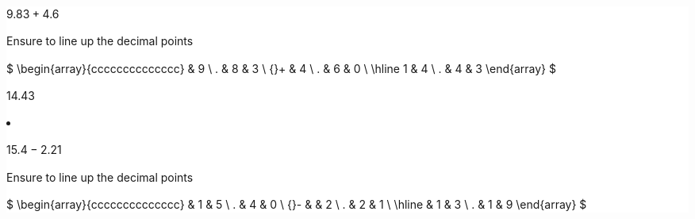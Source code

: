 $9.83 + 4.6$

</div>
<div class='workings'>
<div class='working'>

Ensure to line up the decimal points

$
\begin{array}{cccccccccccccc}
    &   9 \ .   &   8   &   3 \\
{}+ &   4 \ .   &   6   &   0 \\
\hline
1   &   4 \ .   &   4   &   3
\end{array}
$

</div>
</div>
<div class='answers'>
<div class='answer'>

$14.43$

</div>
</div>

</div>
</li>
<li>
<div class='question_envelope rag_red subquestion'>
<div class='topics'>
<ul>
</ul>
</div>
<div class='question subquestion'>

$15.4 - 2.21$

</div>
<div class='workings'>
<div class='working'>

Ensure to line up the decimal points

$
\begin{array}{cccccccccccccc}
    &   1   &   5 \ .   &   4   &   0 \\
{}- &       &   2 \ .   &   2   &   1 \\
\hline
    &   1   &   3 \ .   &   1   &   9
\end{array}
$

</div>
</div>
<div class='answers'>
<div class='answer'>
